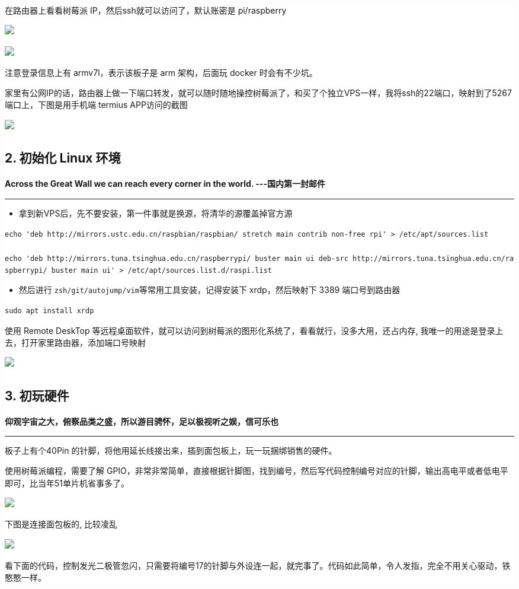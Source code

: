 在路由器上看看树莓派 IP，然后ssh就可以访问了，默认账密是 pi/raspberry

![](https://gw.alipayobjects.com/mdn/rms_456118/afts/img/A*jvFuTLI08kgAAAAAAAAAAABkARQnAQ)

![](https://gw.alipayobjects.com/mdn/rms_456118/afts/img/A*LPUoSrl15J0AAAAAAAAAAABkARQnAQ)

注意登录信息上有 armv7l，表示该板子是 arm 架构，后面玩 docker 时会有不少坑。

家里有公网IP的话，路由器上做一下端口转发，就可以随时随地操控树莓派了，和买了个独立VPS一样，我将ssh的22端口，映射到了5267端口上，下图是用手机端 termius APP访问的截图

![](https://gw.alipayobjects.com/mdn/rms_456118/afts/img/A*NYZNTZEJ6PQAAAAAAAAAAABkARQnAQ)

## 2. 初始化 Linux 环境

**Across the Great Wall we can reach every corner in the world. ---国内第一封邮件**

<hr>

- 拿到新VPS后，先不要安装，第一件事就是换源，将清华的源覆盖掉官方源

```shell
echo 'deb http://mirrors.ustc.edu.cn/raspbian/raspbian/ stretch main contrib non-free rpi' > /etc/apt/sources.list

echo 'deb http://mirrors.tuna.tsinghua.edu.cn/raspberrypi/ buster main ui deb-src http://mirrors.tuna.tsinghua.edu.cn/raspberrypi/ buster main ui' > /etc/apt/sources.list.d/raspi.list
```

- 然后进行 <code>zsh/git/autojump/vim</code>等常用工具安装，记得安装下 xrdp，然后映射下 3389 端口号到路由器

```shell
sudo apt install xrdp
```

使用 Remote DeskTop 等远程桌面软件，就可以访问到树莓派的图形化系统了，看看就行，没多大用，还占内存, 我唯一的用途是登录上去，打开家里路由器，添加端口号映射

![](https://gw.alipayobjects.com/mdn/rms_456118/afts/img/A*1aO_TZpG4HsAAAAAAAAAAABkARQnAQ)



## 3. 初玩硬件

**仰观宇宙之大，俯察品类之盛，所以游目骋怀，足以极视听之娱，信可乐也**

<hr>


板子上有个40Pin 的针脚，将他用延长线接出来，插到面包板上，玩一玩捆绑销售的硬件。

使用树莓派编程，需要了解 GPIO，非常非常简单，直接根据针脚图，找到编号，然后写代码控制编号对应的针脚，输出高电平或者低电平即可，比当年51单片机省事多了。

![](https://shumeipai.nxez.com/wp-content/uploads/2015/03/rpi-pins-40-0.png)

下图是连接面包板的, 比较凌乱

![](https://ftp.bmp.ovh/imgs/2020/08/64e544e1831ed13a.jpg)

看下面的代码，控制发光二极管忽闪，只需要将编号17的针脚与外设连一起，就完事了。代码如此简单，令人发指，完全不用关心驱动，铁憨憨一样。
